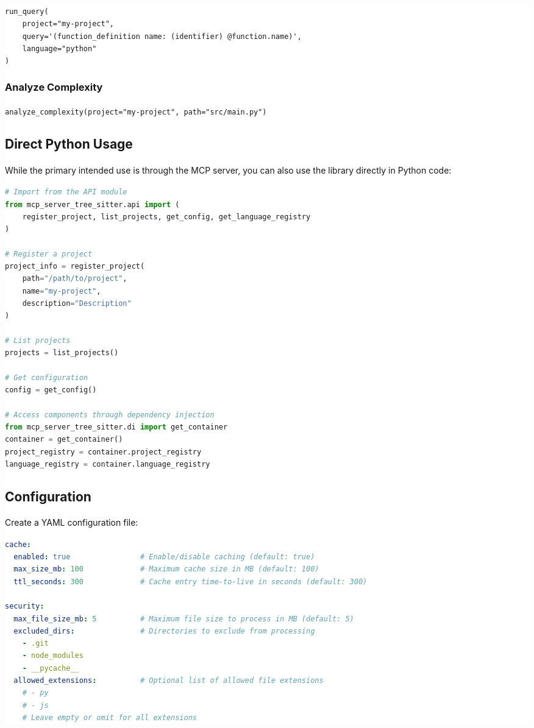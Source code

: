 ```
run_query(
    project="my-project",
    query='(function_definition name: (identifier) @function.name)',
    language="python"
)
```

### Analyze Complexity

```
analyze_complexity(project="my-project", path="src/main.py")
```

## Direct Python Usage

While the primary intended use is through the MCP server, you can also use the library directly in Python code:

```python
# Import from the API module
from mcp_server_tree_sitter.api import (
    register_project, list_projects, get_config, get_language_registry
)

# Register a project
project_info = register_project(
    path="/path/to/project", 
    name="my-project", 
    description="Description"
)

# List projects
projects = list_projects()

# Get configuration
config = get_config()

# Access components through dependency injection
from mcp_server_tree_sitter.di import get_container
container = get_container()
project_registry = container.project_registry
language_registry = container.language_registry
```

## Configuration

Create a YAML configuration file:

```yaml
cache:
  enabled: true                # Enable/disable caching (default: true)
  max_size_mb: 100             # Maximum cache size in MB (default: 100)
  ttl_seconds: 300             # Cache entry time-to-live in seconds (default: 300)

security:
  max_file_size_mb: 5          # Maximum file size to process in MB (default: 5)
  excluded_dirs:               # Directories to exclude from processing
    - .git
    - node_modules
    - __pycache__
  allowed_extensions:          # Optional list of allowed file extensions
    # - py
    # - js
    # Leave empty or omit for all extensions

```